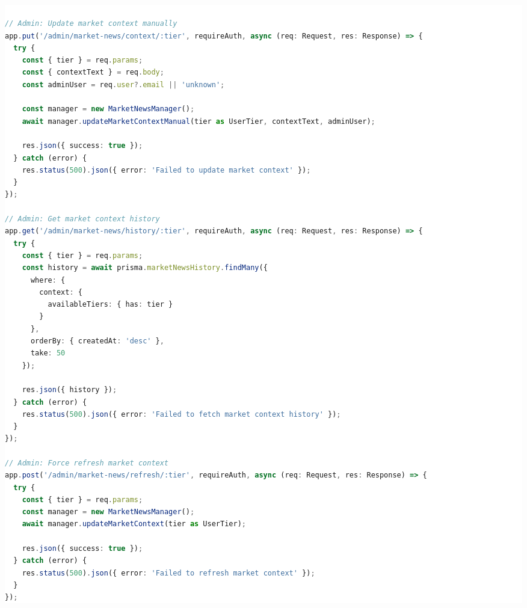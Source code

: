 ```typescript

// Admin: Update market context manually
app.put('/admin/market-news/context/:tier', requireAuth, async (req: Request, res: Response) => {
  try {
    const { tier } = req.params;
    const { contextText } = req.body;
    const adminUser = req.user?.email || 'unknown';
    
    const manager = new MarketNewsManager();
    await manager.updateMarketContextManual(tier as UserTier, contextText, adminUser);
    
    res.json({ success: true });
  } catch (error) {
    res.status(500).json({ error: 'Failed to update market context' });
  }
});

// Admin: Get market context history
app.get('/admin/market-news/history/:tier', requireAuth, async (req: Request, res: Response) => {
  try {
    const { tier } = req.params;
    const history = await prisma.marketNewsHistory.findMany({
      where: {
        context: {
          availableTiers: { has: tier }
        }
      },
      orderBy: { createdAt: 'desc' },
      take: 50
    });
    
    res.json({ history });
  } catch (error) {
    res.status(500).json({ error: 'Failed to fetch market context history' });
  }
});

// Admin: Force refresh market context
app.post('/admin/market-news/refresh/:tier', requireAuth, async (req: Request, res: Response) => {
  try {
    const { tier } = req.params;
    const manager = new MarketNewsManager();
    await manager.updateMarketContext(tier as UserTier);
    
    res.json({ success: true });
  } catch (error) {
    res.status(500).json({ error: 'Failed to refresh market context' });
  }
});
```
